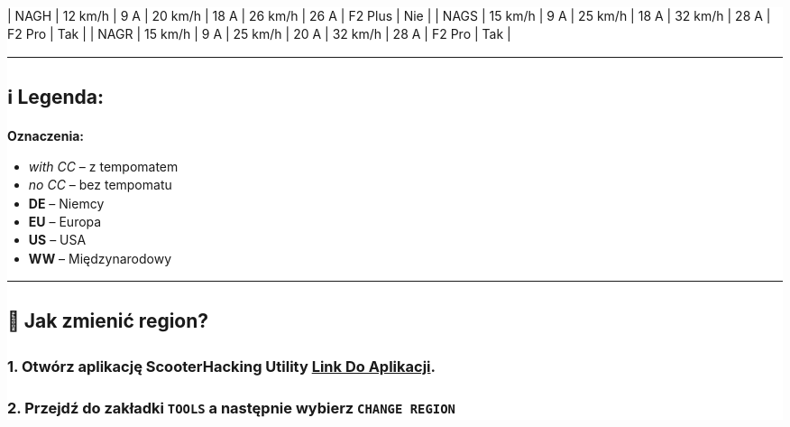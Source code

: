 | NAGH      | 12 km/h       | 9 A       | 20 km/h        | 18 A       | 26 km/h        | 26 A       | F2 Plus  | Nie                         |
| NAGS      | 15 km/h       | 9 A       | 25 km/h        | 18 A       | 32 km/h        | 28 A       | F2 Pro   | Tak                         |
| NAGR      | 15 km/h       | 9 A       | 25 km/h        | 20 A       | 32 km/h        | 28 A       | F2 Pro   | Tak                         |



---


## ℹ️ Legenda:

**Oznaczenia:**
- *with CC* – z tempomatem  
- *no CC* – bez tempomatu  
- **DE** – Niemcy  
- **EU** – Europa  
- **US** – USA  
- **WW** – Międzynarodowy  

---

<a name="jak-zmienic-region"></a>
## 🔁 Jak zmienić region?


### 1. Otwórz aplikację **ScooterHacking Utility**  [Link Do Aplikacji](https://utility.cfw.sh).

### 2. Przejdź do zakładki `TOOLS` a następnie wybierz `CHANGE REGION`

